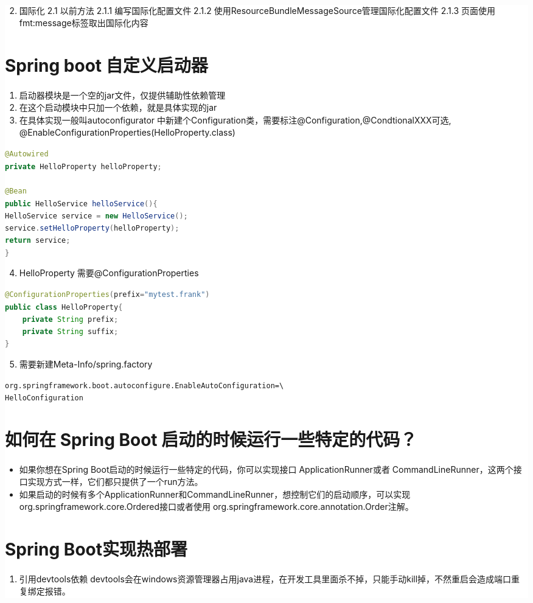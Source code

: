 2. 国际化
2.1 以前方法
 2.1.1 编写国际化配置文件
 2.1.2 使用ResourceBundleMessageSource管理国际化配置文件
 2.1.3 页面使用fmt:message标签取出国际化内容
 

# Spring boot 自定义启动器
1. 启动器模块是一个空的jar文件，仅提供辅助性依赖管理
2. 在这个启动模块中只加一个依赖，就是具体实现的jar
3. 在具体实现一般叫autoconfigurator 中新建个Configuration类，需要标注@Configuration,@CondtionalXXX可选,
@EnableConfigurationProperties(HelloProperty.class)
```java
@Autowired
private HelloProperty helloProperty;

@Bean
public HelloService helloService(){
HelloService service = new HelloService();
service.setHelloProperty(helloProperty);
return service;
}

```
4. HelloProperty 需要@ConfigurationProperties
```java
@ConfigurationProperties(prefix="mytest.frank")
public class HelloProperty{
    private String prefix;
    private String suffix;
}

```
5. 需要新建Meta-Info/spring.factory
```properties
org.springframework.boot.autoconfigure.EnableAutoConfiguration=\
HelloConfiguration

```

# 如何在 Spring Boot 启动的时候运行一些特定的代码？
- 如果你想在Spring Boot启动的时候运行一些特定的代码，你可以实现接口 ApplicationRunner或者 CommandLineRunner，这两个接口实现方式一样，它们都只提供了一个run方法。
- 如果启动的时候有多个ApplicationRunner和CommandLineRunner，想控制它们的启动顺序，可以实现 org.springframework.core.Ordered接口或者使用 org.springframework.core.annotation.Order注解。

# Spring Boot实现热部署
1. 引用devtools依赖
devtools会在windows资源管理器占用java进程，在开发工具里面杀不掉，只能手动kill掉，不然重启会造成端口重复绑定报错。
